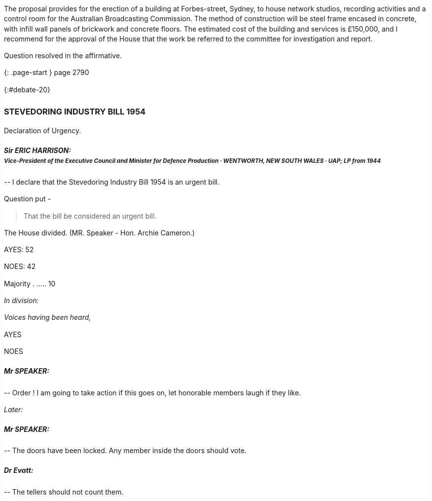 The proposal provides for the erection of a building at Forbes-street, Sydney, to house network studios, recording activities and a control room for the Australian Broadcasting Commission. The method of construction will be steel frame encased in concrete, with infill wall panels of brickwork and concrete floors. The estimated cost of the building and services is £150,000, and I recommend for the approval of the House that the work  be  referred to the committee for investigation and report. 

Question resolved in the affirmative. 

{: .page-start }
page 2790

{:#debate-20}
### STEVEDORING INDUSTRY BILL 1954

Declaration of Urgency. 

##### Sir ERIC HARRISON:<br><small class="text-muted">Vice-President of the Executive Council and Minister for Defence Production &middot; WENTWORTH, NEW SOUTH WALES &middot; UAP; LP from 1944</small>

-- I declare that the Stevedoring Industry Bill 1954 is an urgent bill. 

Question put - 

  >That the bill be considered an urgent bill. 

The House divided. (MR. Speaker - Hon. Archie Cameron.)

AYES: 52

NOES: 42

Majority . ..... 10 


 *In division:* 



 *Voices having been heard,* 


AYES

NOES

##### Mr SPEAKER:

-- Order ! I am going to take action if this goes on, let honorable members laugh if they like. 


 *Later:* 


##### Mr SPEAKER:

-- The doors have been locked. Any member inside the doors should vote. 

##### Dr Evatt:

--  The tellers should not count them. 
